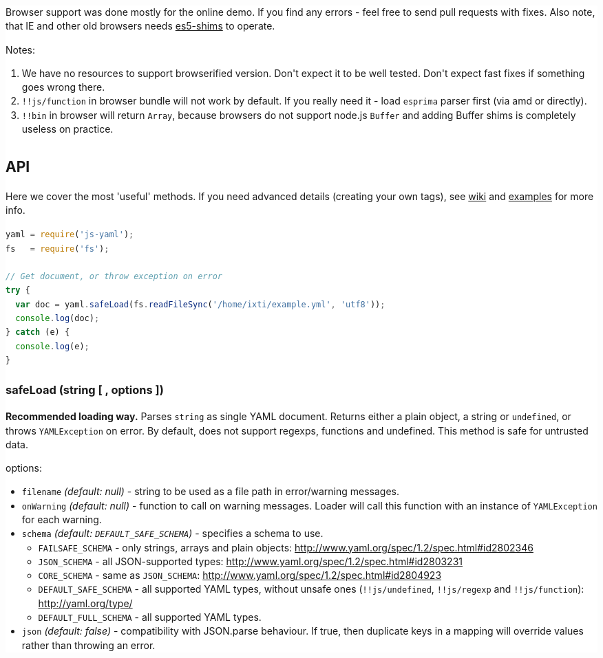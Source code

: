 Browser support was done mostly for the online demo. If you find any errors - feel
free to send pull requests with fixes. Also note, that IE and other old browsers
needs [es5-shims](https://github.com/kriskowal/es5-shim) to operate.

Notes:

1. We have no resources to support browserified version. Don't expect it to be
   well tested. Don't expect fast fixes if something goes wrong there.
2. `!!js/function` in browser bundle will not work by default. If you really need
   it - load `esprima` parser first (via amd or directly).
3. `!!bin` in browser will return `Array`, because browsers do not support
   node.js `Buffer` and adding Buffer shims is completely useless on practice.


API
---

Here we cover the most 'useful' methods. If you need advanced details (creating
your own tags), see [wiki](https://github.com/nodeca/js-yaml/wiki) and
[examples](https://github.com/nodeca/js-yaml/tree/master/examples) for more
info.

``` javascript
yaml = require('js-yaml');
fs   = require('fs');

// Get document, or throw exception on error
try {
  var doc = yaml.safeLoad(fs.readFileSync('/home/ixti/example.yml', 'utf8'));
  console.log(doc);
} catch (e) {
  console.log(e);
}
```


### safeLoad (string [ , options ])

**Recommended loading way.** Parses `string` as single YAML document. Returns either a
plain object, a string or `undefined`, or throws `YAMLException` on error. By default, does
not support regexps, functions and undefined. This method is safe for untrusted data.

options:

- `filename` _(default: null)_ - string to be used as a file path in
  error/warning messages.
- `onWarning` _(default: null)_ - function to call on warning messages.
  Loader will call this function with an instance of `YAMLException` for each warning.
- `schema` _(default: `DEFAULT_SAFE_SCHEMA`)_ - specifies a schema to use.
  - `FAILSAFE_SCHEMA` - only strings, arrays and plain objects:
    http://www.yaml.org/spec/1.2/spec.html#id2802346
  - `JSON_SCHEMA` - all JSON-supported types:
    http://www.yaml.org/spec/1.2/spec.html#id2803231
  - `CORE_SCHEMA` - same as `JSON_SCHEMA`:
    http://www.yaml.org/spec/1.2/spec.html#id2804923
  - `DEFAULT_SAFE_SCHEMA` - all supported YAML types, without unsafe ones
    (`!!js/undefined`, `!!js/regexp` and `!!js/function`):
    http://yaml.org/type/
  - `DEFAULT_FULL_SCHEMA` - all supported YAML types.
- `json` _(default: false)_ - compatibility with JSON.parse behaviour. If true, then duplicate keys in a mapping will override values rather than throwing an error.

